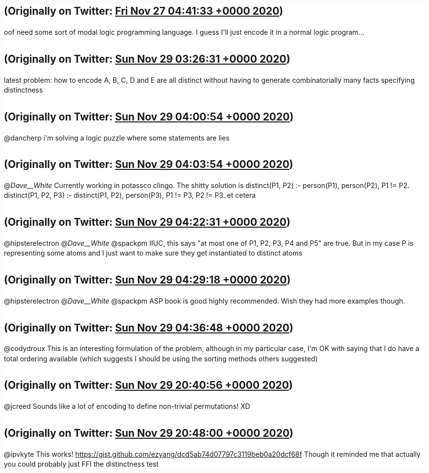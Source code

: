 (Originally on Twitter: [Fri Nov 27 04:41:33 +0000 2020](https://twitter.com/ezyang/status/1332182752922394628))
----
oof need some sort of modal logic programming language. I guess I'll just encode it in a normal logic program...

(Originally on Twitter: [Sun Nov 29 03:26:31 +0000 2020](https://twitter.com/ezyang/status/1332888646471520256))
----
latest problem: how to encode A, B, C, D and E are all distinct without having to generate combinatorially many facts specifying distinctness

(Originally on Twitter: [Sun Nov 29 04:00:54 +0000 2020](https://twitter.com/ezyang/status/1332897299471724544))
----
@dancherp i'm solving a logic puzzle where some statements are lies

(Originally on Twitter: [Sun Nov 29 04:03:54 +0000 2020](https://twitter.com/ezyang/status/1332898051430756355))
----
@_Dave__White_ Currently working in potassco clingo. The shitty solution is distinct(P1, P2) :- person(P1), person(P2), P1 != P2.
distinct(P1, P2, P3) :- distinct(P1, P2), person(P3), P1 != P3, P2 != P3. et cetera

(Originally on Twitter: [Sun Nov 29 04:22:31 +0000 2020](https://twitter.com/ezyang/status/1332902736292089865))
----
@hipsterelectron @_Dave__White_ @spackpm IIUC, this says "at most one of P1, P2, P3, P4 and P5" are true. But in my case P is representing some atoms and I just want to make sure they get instantiated to distinct atoms

(Originally on Twitter: [Sun Nov 29 04:29:18 +0000 2020](https://twitter.com/ezyang/status/1332904445374582786))
----
@hipsterelectron @_Dave__White_ @spackpm ASP book is good highly recommended. Wish they had more examples though.

(Originally on Twitter: [Sun Nov 29 04:36:48 +0000 2020](https://twitter.com/ezyang/status/1332906332794531845))
----
@codydroux This is an interesting formulation of the problem, although in my particular case, I'm OK with saying that I do have a total ordering available (which suggests I should be using the sorting methods others suggested)

(Originally on Twitter: [Sun Nov 29 20:40:56 +0000 2020](https://twitter.com/ezyang/status/1333148963336298505))
----
@jcreed Sounds like a lot of encoding to define non-trivial permutations! XD

(Originally on Twitter: [Sun Nov 29 20:48:00 +0000 2020](https://twitter.com/ezyang/status/1333150744422338561))
----
@ipvkyte This works! https://gist.github.com/ezyang/dcd5ab74d07797c3119beb0a20dcf68f Though it reminded me that actually you could probably just FFI the distinctness test
